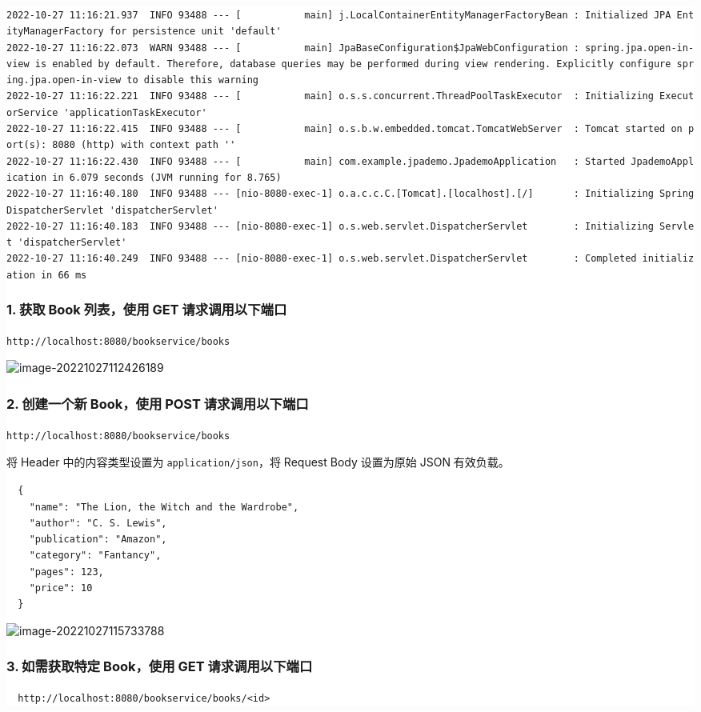 ```
2022-10-27 11:16:21.937  INFO 93488 --- [           main] j.LocalContainerEntityManagerFactoryBean : Initialized JPA EntityManagerFactory for persistence unit 'default'
2022-10-27 11:16:22.073  WARN 93488 --- [           main] JpaBaseConfiguration$JpaWebConfiguration : spring.jpa.open-in-view is enabled by default. Therefore, database queries may be performed during view rendering. Explicitly configure spring.jpa.open-in-view to disable this warning
2022-10-27 11:16:22.221  INFO 93488 --- [           main] o.s.s.concurrent.ThreadPoolTaskExecutor  : Initializing ExecutorService 'applicationTaskExecutor'
2022-10-27 11:16:22.415  INFO 93488 --- [           main] o.s.b.w.embedded.tomcat.TomcatWebServer  : Tomcat started on port(s): 8080 (http) with context path ''
2022-10-27 11:16:22.430  INFO 93488 --- [           main] com.example.jpademo.JpademoApplication   : Started JpademoApplication in 6.079 seconds (JVM running for 8.765)
2022-10-27 11:16:40.180  INFO 93488 --- [nio-8080-exec-1] o.a.c.c.C.[Tomcat].[localhost].[/]       : Initializing Spring DispatcherServlet 'dispatcherServlet'
2022-10-27 11:16:40.183  INFO 93488 --- [nio-8080-exec-1] o.s.web.servlet.DispatcherServlet        : Initializing Servlet 'dispatcherServlet'
2022-10-27 11:16:40.249  INFO 93488 --- [nio-8080-exec-1] o.s.web.servlet.DispatcherServlet        : Completed initialization in 66 ms
```

### 1. 获取 Book 列表，使用 GET 请求调用以下端口

```
http://localhost:8080/bookservice/books
```

![image-20221027112426189](https://github.com/matrixorigin/artwork/blob/main/docs/tutorial/hibernate/image-20221027112426189.png?raw=true)

### 2. 创建一个新 Book，使用 POST 请求调用以下端口

```
http://localhost:8080/bookservice/books
```

将 Header 中的内容类型设置为 `application/json`，将 Request Body 设置为原始 JSON 有效负载。

```
  {
    "name": "The Lion, the Witch and the Wardrobe",
    "author": "C. S. Lewis",
    "publication": "Amazon",
    "category": "Fantancy",
    "pages": 123,
    "price": 10
  }
```

![image-20221027115733788](https://github.com/matrixorigin/artwork/blob/main/docs/tutorial/hibernate/image-20221027115733788.png?raw=true)

### 3. 如需获取特定 Book，使用 GET 请求调用以下端口

```
  http://localhost:8080/bookservice/books/<id>
```
